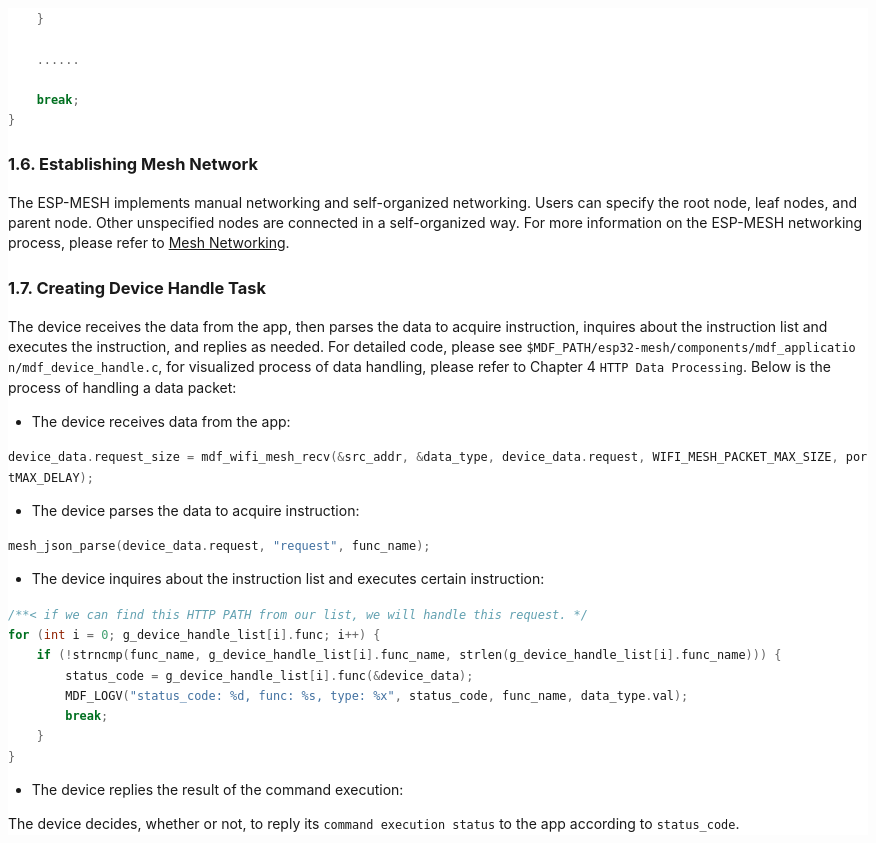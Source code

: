 ```c
    }

    ......

    break;
}
```

### 1.6. Establishing Mesh Network

The ESP-MESH implements manual networking and self-organized networking. Users can specify the root node, leaf nodes, and parent node. Other unspecified nodes are connected in a self-organized way. For more information on the ESP-MESH networking process, please refer to [Mesh Networking](https://espressif-docs.readthedocs-hosted.com/projects/esp-idf/en/latest/api-guides/mesh.html#mesh-networking).

### 1.7. Creating Device Handle Task

The device receives the data from the app, then parses the data to acquire instruction, inquires about the instruction list and executes the instruction, and replies as needed. For detailed code, please see `$MDF_PATH/esp32-mesh/components/mdf_application/mdf_device_handle.c`, for visualized process of data handling, please refer to Chapter 4 `HTTP Data Processing`. Below is the process of handling a data packet:

* The device receives data from the app:

```c
device_data.request_size = mdf_wifi_mesh_recv(&src_addr, &data_type, device_data.request, WIFI_MESH_PACKET_MAX_SIZE, portMAX_DELAY);
```

* The device parses the data to acquire instruction:

```c
mesh_json_parse(device_data.request, "request", func_name);
```

* The device inquires about the instruction list and executes certain instruction:

```c
/**< if we can find this HTTP PATH from our list, we will handle this request. */
for (int i = 0; g_device_handle_list[i].func; i++) {
    if (!strncmp(func_name, g_device_handle_list[i].func_name, strlen(g_device_handle_list[i].func_name))) {
        status_code = g_device_handle_list[i].func(&device_data);
        MDF_LOGV("status_code: %d, func: %s, type: %x", status_code, func_name, data_type.val);
        break;
    }
}
```

* The device replies the result of the command execution:

The device decides, whether or not, to reply its `command execution status` to the app according to `status_code`.
